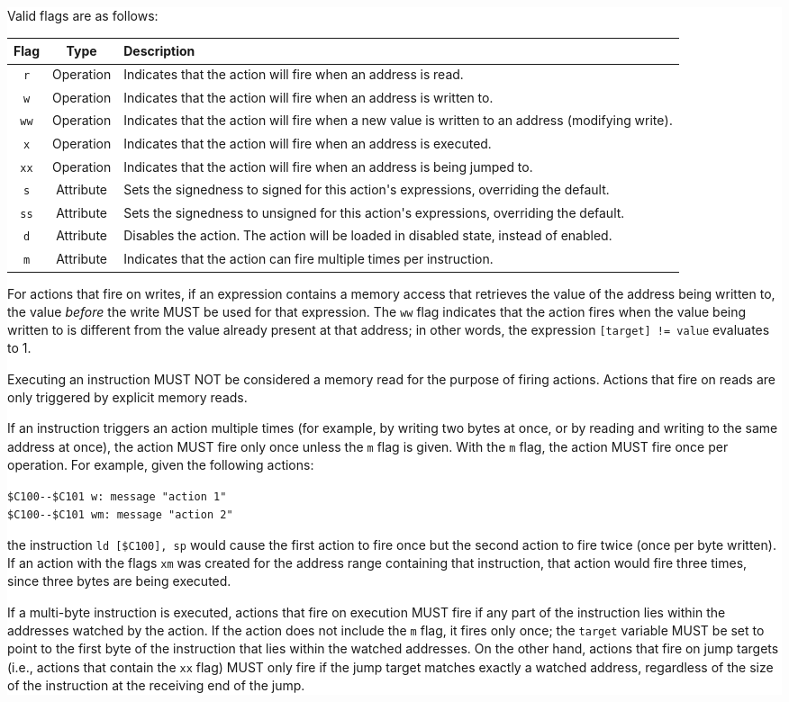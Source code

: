 Valid flags are as follows:

|Flag  |Type     |Description                                                                                        |
|:----:|:-------:|:--------------------------------------------------------------------------------------------------|
|`r`   |Operation|Indicates that the action will fire when an address is read.                                       |
|`w`   |Operation|Indicates that the action will fire when an address is written to.                                 |
|`ww`  |Operation|Indicates that the action will fire when a new value is written to an address (modifying write).   |
|`x`   |Operation|Indicates that the action will fire when an address is executed.                                   |
|`xx`  |Operation|Indicates that the action will fire when an address is being jumped to.                            |
|`s`   |Attribute|Sets the signedness to signed for this action's expressions, overriding the default.               |
|`ss`  |Attribute|Sets the signedness to unsigned for this action's expressions, overriding the default.             |
|`d`   |Attribute|Disables the action. The action will be loaded in disabled state, instead of enabled.              |
|`m`   |Attribute|Indicates that the action can fire multiple times per instruction.                                 |

For actions that fire on writes, if an expression contains a memory access that retrieves the value of the address
being written to, the value _before_ the write MUST be used for that expression. The `ww` flag indicates that the
action fires when the value being written to is different from the value already present at that address; in other
words, the expression `[target] != value` evaluates to 1.

Executing an instruction MUST NOT be considered a memory read for the purpose of firing actions. Actions that fire on
reads are only triggered by explicit memory reads.

If an instruction triggers an action multiple times (for example, by writing two bytes at once, or by reading and
writing to the same address at once), the action MUST fire only once unless the `m` flag is given. With the `m` flag,
the action MUST fire once per operation. For example, given the following actions:

```
$C100--$C101 w: message "action 1"
$C100--$C101 wm: message "action 2"
```

the instruction `ld [$C100], sp` would cause the first action to fire once but the second action to fire twice (once
per byte written). If an action with the flags `xm` was created for the address range containing that instruction,
that action would fire three times, since three bytes are being executed.

If a multi-byte instruction is executed, actions that fire on execution MUST fire if any part of the instruction lies
within the addresses watched by the action. If the action does not include the `m` flag, it fires only once; the
`target` variable MUST be set to point to the first byte of the instruction that lies within the watched addresses. On
the other hand, actions that fire on jump targets (i.e., actions that contain the `xx` flag) MUST only fire if the
jump target matches exactly a watched address, regardless of the size of the instruction at the receiving end of the
jump.


[section1]: #1-objective-and-scope
[section2]: #2-introduction
[section3]: #3-format-basics
[section3.1]: #31-overall-formatting
[section3.2]: #32-normalization-and-whitespace
[section3.3]: #33-error-handling
[section3.4]: #34-basic-structure
[section3.5]: #35-conditional-inclusion
[section4]: #4-directives
[section4.1]: #41-identification
[section4.2]: #42-conditional-inclusion
[section4.3]: #43-declarations
[section4.4]: #44-action-groups
[section4.5]: #45-included-files
[section4.6]: #46-configuration
[section4.7]: #47-miscellaneous
[section5]: #5-actions
[section5.1]: #51-basic-action-structure
[section5.2]: #52-syntax-overview
[section5.3]: #53-expressions
[section5.4]: #54-the-condition-field
[section5.5]: #55-the-address-subfield
[section5.6]: #56-flags
[section6]: #6-commands
[section6.1]: #61-basic-emulator-commands
[section6.2]: #62-action-related-commands
[section6.3]: #63-state-modification-commands
[section6.4]: #64-control-flow-commands
[section7]: #7-strings
[section7.1]: #71-string-formatting
[section7.2]: #72-escape-sequences
[section7.3]: #73-expression-escape-sequences
[section7.4]: #74-conditional-escape-sequences
[section8]: #8-example-file
[section9]: #9-specification-compliance
[section9.1]: #91-partial-compliance
[section9.2]: #92-minimum-required-features
[section10]: #10-closing-remarks
[section11]: #11-version-history
[command-alert]: #alert-command
[command-break]: #break-command
[command-disable]: #disable-command
[command-done]: #done-command
[command-else]: #else-command
[command-enable]: #enable-command
[command-if]: #if-command
[command-message]: #message-command
[command-nop]: #nop-command
[command-reset]: #reset-command
[command-set]: #set-command
[command-skip]: #skip-command
[command-toggle]: #toggle-command
[directive-always]: #always
[directive-debugfile]: #debugfile
[directive-else]: #else
[directive-endgroup]: #endgroup
[directive-error]: #error
[directive-group]: #group
[directive-ifemu]: #ifemu
[directive-ifnotemu]: #ifnotemu
[directive-include]: #include
[directive-radix]: #radix
[directive-signedness]: #signedness
[directive-str]: #str
[directive-sym]: #sym
[directive-symfile]: #symfile
[directive-var]: #var
[directive-warning]: #warning
[expressions-constants]: #numeric-constants
[expressions-memory]: #memory-accesses
[expressions-operators]: #operators
[expressions-symbols]: #symbols
[expressions-variables]: #variables
[rfc2119]: https://tools.ietf.org/html/rfc2119
[repo]: https://github.com/aaaaaa123456789/gb-debugfiles
